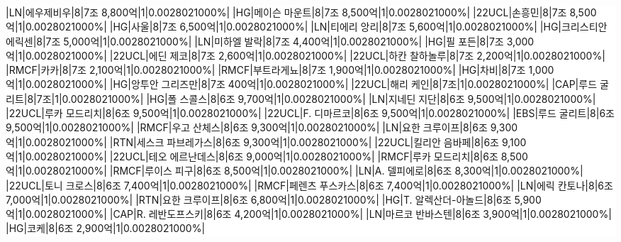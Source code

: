 |LN|에우제비우|8|7조 8,800억|1|0.0028021000%|
|HG|메이슨 마운트|8|7조 8,500억|1|0.0028021000%|
|22UCL|손흥민|8|7조 8,500억|1|0.0028021000%|
|HG|사울|8|7조 6,500억|1|0.0028021000%|
|LN|티에리 앙리|8|7조 5,600억|1|0.0028021000%|
|HG|크리스티안 에릭센|8|7조 5,000억|1|0.0028021000%|
|LN|미하엘 발락|8|7조 4,400억|1|0.0028021000%|
|HG|필 포든|8|7조 3,000억|1|0.0028021000%|
|22UCL|에딘 제코|8|7조 2,600억|1|0.0028021000%|
|22UCL|하칸 찰하놀루|8|7조 2,200억|1|0.0028021000%|
|RMCF|카카|8|7조 2,100억|1|0.0028021000%|
|RMCF|부트라게뇨|8|7조 1,900억|1|0.0028021000%|
|HG|차비|8|7조 1,000억|1|0.0028021000%|
|HG|앙투안 그리즈만|8|7조 400억|1|0.0028021000%|
|22UCL|해리 케인|8|7조|1|0.0028021000%|
|CAP|루드 굴리트|8|7조|1|0.0028021000%|
|HG|폴 스콜스|8|6조 9,700억|1|0.0028021000%|
|LN|지네딘 지단|8|6조 9,500억|1|0.0028021000%|
|22UCL|루카 모드리치|8|6조 9,500억|1|0.0028021000%|
|22UCL|F. 디마르코|8|6조 9,500억|1|0.0028021000%|
|EBS|루드 굴리트|8|6조 9,500억|1|0.0028021000%|
|RMCF|우고 산체스|8|6조 9,300억|1|0.0028021000%|
|LN|요한 크루이프|8|6조 9,300억|1|0.0028021000%|
|RTN|세스크 파브레가스|8|6조 9,300억|1|0.0028021000%|
|22UCL|킬리안 음바페|8|6조 9,100억|1|0.0028021000%|
|22UCL|테오 에르난데스|8|6조 9,000억|1|0.0028021000%|
|RMCF|루카 모드리치|8|6조 8,500억|1|0.0028021000%|
|RMCF|루이스 피구|8|6조 8,500억|1|0.0028021000%|
|LN|A. 델피에로|8|6조 8,300억|1|0.0028021000%|
|22UCL|토니 크로스|8|6조 7,400억|1|0.0028021000%|
|RMCF|페렌츠 푸스카스|8|6조 7,400억|1|0.0028021000%|
|LN|에릭 칸토나|8|6조 7,000억|1|0.0028021000%|
|RTN|요한 크루이프|8|6조 6,800억|1|0.0028021000%|
|HG|T. 알렉산더-아놀드|8|6조 5,900억|1|0.0028021000%|
|CAP|R. 레반도프스키|8|6조 4,200억|1|0.0028021000%|
|LN|마르코 반바스텐|8|6조 3,900억|1|0.0028021000%|
|HG|코케|8|6조 2,900억|1|0.0028021000%|
